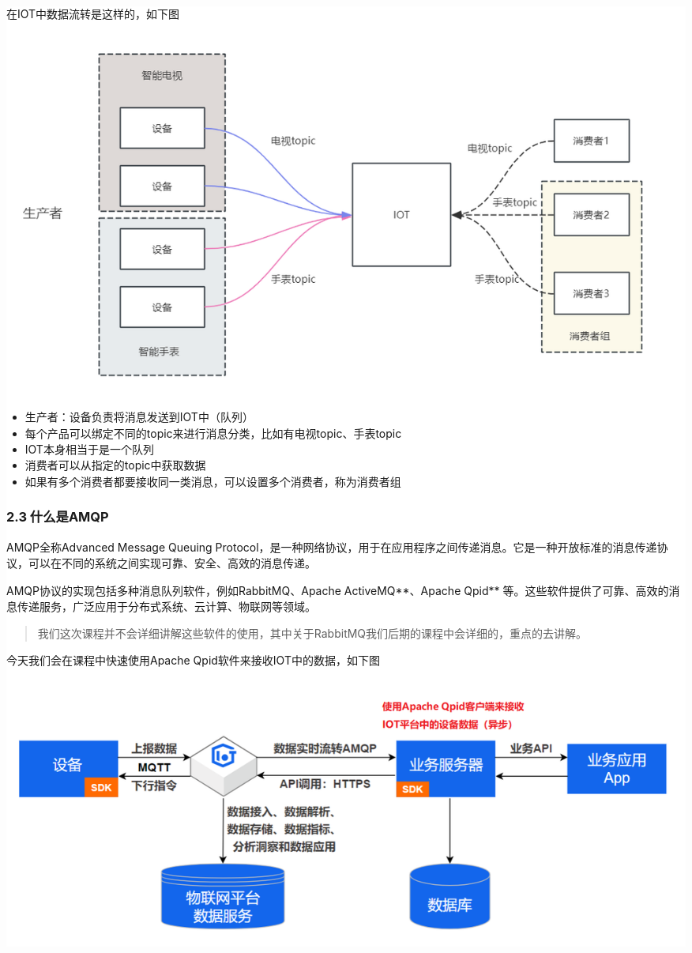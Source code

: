 在IOT中数据流转是这样的，如下图

![image-20231114133026798](assets/image-20231114133026798.png)

- 生产者：设备负责将消息发送到IOT中（队列）
- 每个产品可以绑定不同的topic来进行消息分类，比如有电视topic、手表topic
- IOT本身相当于是一个队列
- 消费者可以从指定的topic中获取数据
- 如果有多个消费者都要接收同一类消息，可以设置多个消费者，称为消费者组

### 2.3 什么是AMQP

AMQP全称Advanced Message Queuing Protocol，是一种网络协议，用于在应用程序之间传递消息。它是一种开放标准的消息传递协议，可以在不同的系统之间实现可靠、安全、高效的消息传递。

AMQP协议的实现包括多种消息队列软件，例如RabbitMQ、Apache ActiveMQ**、Apache Qpid**
等。这些软件提供了可靠、高效的消息传递服务，广泛应用于分布式系统、云计算、物联网等领域。

> 我们这次课程并不会详细讲解这些软件的使用，其中关于RabbitMQ我们后期的课程中会详细的，重点的去讲解。

今天我们会在课程中快速使用Apache Qpid软件来接收IOT中的数据，如下图

![image-20231009165854037](assets/image-20231009165854037.png)
